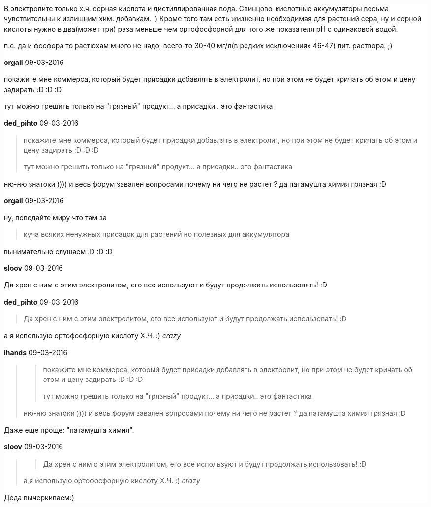 В электролите только х.ч. серная кислота и дистиллированная вода. Свинцово-кислотные аккумуляторы весьма чувствительны к излишним хим. добавкам. :) Кроме того там есть жизненно необходимая для растений сера, ну и серной кислоты нужно в два(может три) раза меньше чем ортофосфорной для того же показателя рН с одинаковой водой.

п.с. да и фосфора то растюхам много не надо, всего-то 30-40 мг/л(в редких исключениях 46-47) пит. раствора. ;)


**orgail** 09-03-2016

покажите мне коммерса, который будет присадки добавлять в электролит, но при этом не будет кричать об этом и цену задирать :D :D :D

тут можно грешить только на "грязный" продукт... а присадки.. это фантастика 


**ded_pihto** 09-03-2016

> покажите мне коммерса, который будет присадки добавлять в электролит, но при этом не будет кричать об этом и цену задирать :D :D :D
> 
> тут можно грешить только на "грязный" продукт... а присадки.. это фантастика

ню-ню знатоки )))) и весь форум завален вопросами почему ни чего не растет ? да патамушта химия грязная :D


**orgail** 09-03-2016

ну, поведайте миру что там за 
> куча всяких ненужных присадок для растений но полезных для аккумулятора

вынимательно слушаем :D :D :D


**sloov** 09-03-2016

Да хрен с ним с этим электролитом, его все используют и будут продолжать использовать! :D


**ded_pihto** 09-03-2016

> Да хрен с ним с этим электролитом, его все используют и будут продолжать использовать! :D

а я использую ортофосфорную кислоту Х.Ч. :) *crazy*


**ihands** 09-03-2016

> > покажите мне коммерса, который будет присадки добавлять в электролит, но при этом не будет кричать об этом и цену задирать :D :D :D
> > 
> > тут можно грешить только на "грязный" продукт... а присадки.. это фантастика
> 
> 
> 
> ню-ню знатоки )))) и весь форум завален вопросами почему ни чего не растет ? да патамушта химия грязная :D

Даже еще проще: "патамушта химия".


**sloov** 09-03-2016

> > Да хрен с ним с этим электролитом, его все используют и будут продолжать использовать! :D
> 
> 
> 
> а я использую ортофосфорную кислоту Х.Ч. :) *crazy*

Деда вычеркиваем:)


